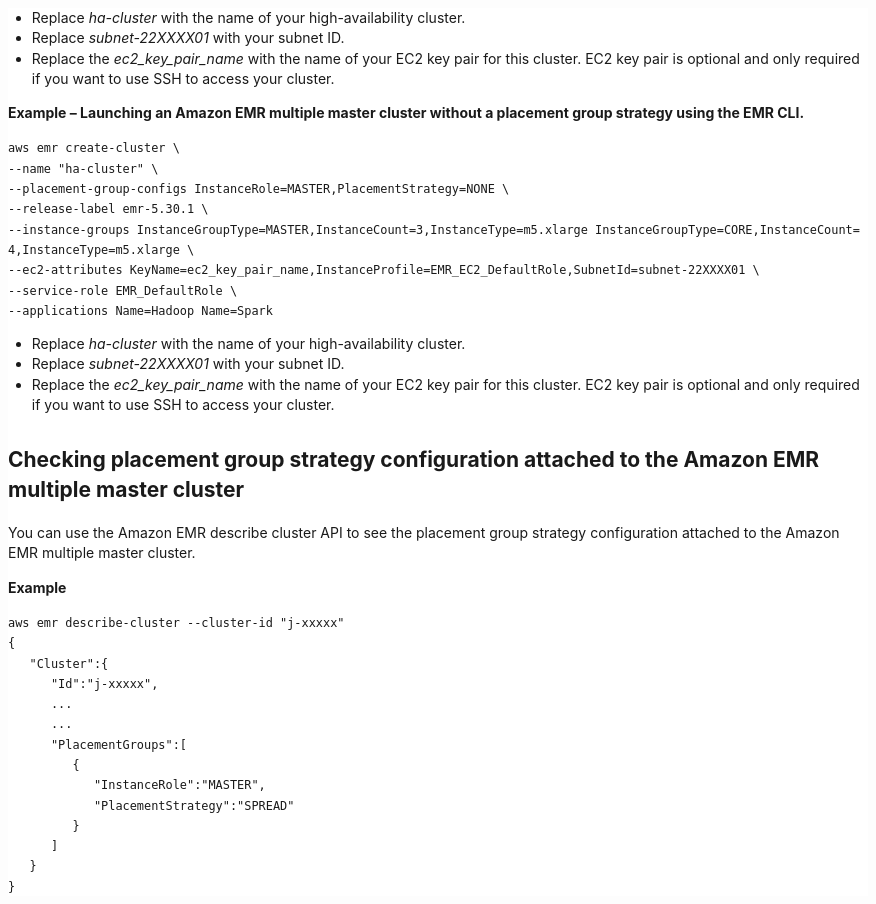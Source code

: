 ```
```
+ Replace *ha\-cluster* with the name of your high\-availability cluster\.
+ Replace *subnet\-22XXXX01* with your subnet ID\.
+ Replace the *ec2\_key\_pair\_name* with the name of your EC2 key pair for this cluster\. EC2 key pair is optional and only required if you want to use SSH to access your cluster\.

**Example – Launching an Amazon EMR multiple master cluster without a placement group strategy using the EMR CLI\.**  

```
aws emr create-cluster \
--name "ha-cluster" \
--placement-group-configs InstanceRole=MASTER,PlacementStrategy=NONE \
--release-label emr-5.30.1 \
--instance-groups InstanceGroupType=MASTER,InstanceCount=3,InstanceType=m5.xlarge InstanceGroupType=CORE,InstanceCount=4,InstanceType=m5.xlarge \
--ec2-attributes KeyName=ec2_key_pair_name,InstanceProfile=EMR_EC2_DefaultRole,SubnetId=subnet-22XXXX01 \
--service-role EMR_DefaultRole \
--applications Name=Hadoop Name=Spark
```
+ Replace *ha\-cluster* with the name of your high\-availability cluster\.
+ Replace *subnet\-22XXXX01* with your subnet ID\.
+ Replace the *ec2\_key\_pair\_name* with the name of your EC2 key pair for this cluster\. EC2 key pair is optional and only required if you want to use SSH to access your cluster\.

## Checking placement group strategy configuration attached to the Amazon EMR multiple master cluster<a name="emr-plan-ha-check-pg-using-api"></a>

You can use the Amazon EMR describe cluster API to see the placement group strategy configuration attached to the Amazon EMR multiple master cluster\.

**Example**  

```
aws emr describe-cluster --cluster-id "j-xxxxx"
{
   "Cluster":{
      "Id":"j-xxxxx",
      ...
      ...
      "PlacementGroups":[
         {
            "InstanceRole":"MASTER",
            "PlacementStrategy":"SPREAD"
         }
      ]
   }
}
```